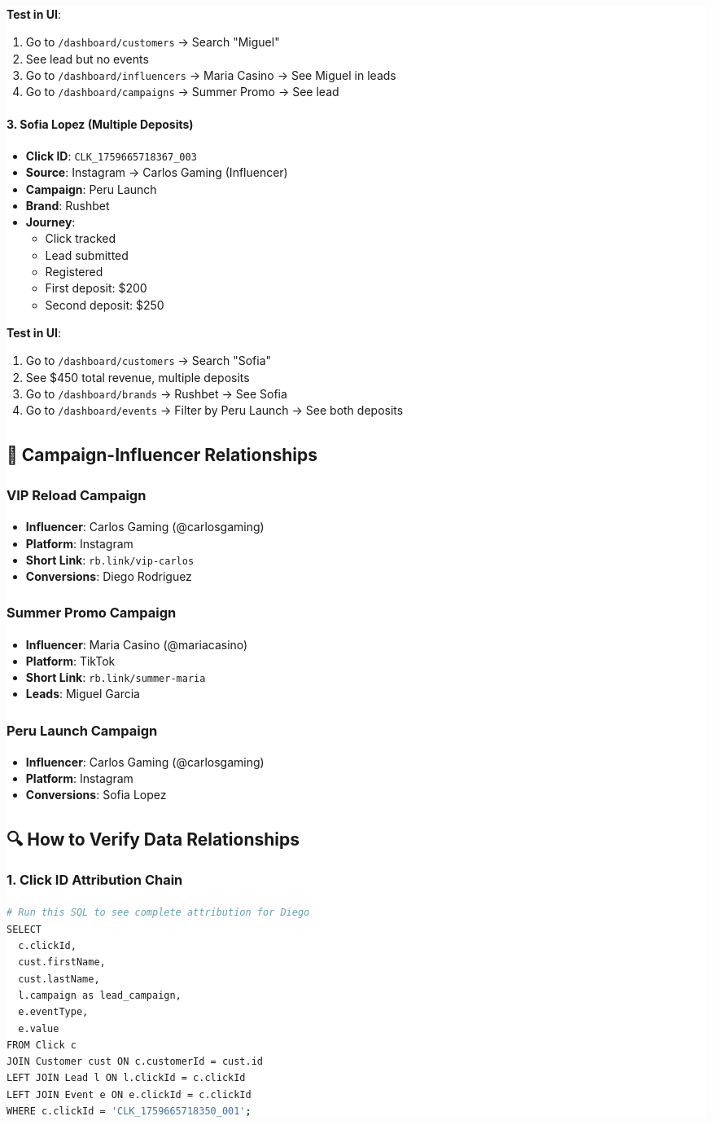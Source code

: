 **Test in UI**:
1. Go to `/dashboard/customers` → Search "Miguel"
2. See lead but no events
3. Go to `/dashboard/influencers` → Maria Casino → See Miguel in leads
4. Go to `/dashboard/campaigns` → Summer Promo → See lead

#### 3. Sofia Lopez (Multiple Deposits)
- **Click ID**: `CLK_1759665718367_003`
- **Source**: Instagram → Carlos Gaming (Influencer)
- **Campaign**: Peru Launch
- **Brand**: Rushbet
- **Journey**:
  - Click tracked
  - Lead submitted
  - Registered
  - First deposit: $200
  - Second deposit: $250

**Test in UI**:
1. Go to `/dashboard/customers` → Search "Sofia"
2. See $450 total revenue, multiple deposits
3. Go to `/dashboard/brands` → Rushbet → See Sofia
4. Go to `/dashboard/events` → Filter by Peru Launch → See both deposits

## 🎯 Campaign-Influencer Relationships

### VIP Reload Campaign
- **Influencer**: Carlos Gaming (@carlosgaming)
- **Platform**: Instagram
- **Short Link**: `rb.link/vip-carlos`
- **Conversions**: Diego Rodriguez

### Summer Promo Campaign
- **Influencer**: Maria Casino (@mariacasino)
- **Platform**: TikTok
- **Short Link**: `rb.link/summer-maria`
- **Leads**: Miguel Garcia

### Peru Launch Campaign
- **Influencer**: Carlos Gaming (@carlosgaming)
- **Platform**: Instagram
- **Conversions**: Sofia Lopez

## 🔍 How to Verify Data Relationships

### 1. Click ID Attribution Chain
```bash
# Run this SQL to see complete attribution for Diego
SELECT
  c.clickId,
  cust.firstName,
  cust.lastName,
  l.campaign as lead_campaign,
  e.eventType,
  e.value
FROM Click c
JOIN Customer cust ON c.customerId = cust.id
LEFT JOIN Lead l ON l.clickId = c.clickId
LEFT JOIN Event e ON e.clickId = c.clickId
WHERE c.clickId = 'CLK_1759665718350_001';
```
